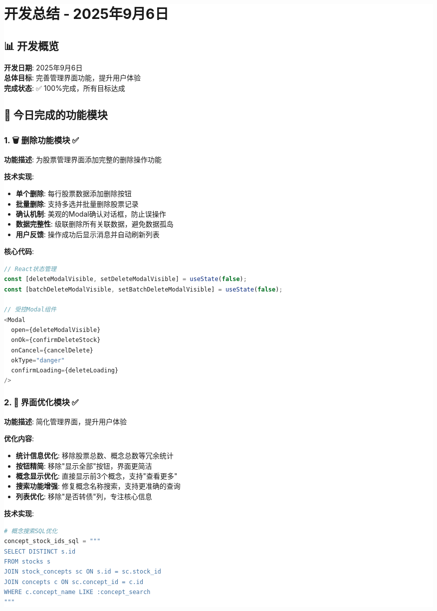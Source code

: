 # 开发总结 - 2025年9月6日

## 📊 开发概览
**开发日期**: 2025年9月6日  
**总体目标**: 完善管理界面功能，提升用户体验  
**完成状态**: ✅ 100%完成，所有目标达成  

## 🎯 今日完成的功能模块

### 1. 🗑️ 删除功能模块 ✅
**功能描述**: 为股票管理界面添加完整的删除操作功能

**技术实现**:
- **单个删除**: 每行股票数据添加删除按钮
- **批量删除**: 支持多选并批量删除股票记录
- **确认机制**: 美观的Modal确认对话框，防止误操作
- **数据完整性**: 级联删除所有关联数据，避免数据孤岛
- **用户反馈**: 操作成功后显示消息并自动刷新列表

**核心代码**:
```typescript
// React状态管理
const [deleteModalVisible, setDeleteModalVisible] = useState(false);
const [batchDeleteModalVisible, setBatchDeleteModalVisible] = useState(false);

// 受控Modal组件
<Modal
  open={deleteModalVisible}
  onOk={confirmDeleteStock}
  onCancel={cancelDelete}
  okType="danger"
  confirmLoading={deleteLoading}
/>
```

### 2. 🎨 界面优化模块 ✅
**功能描述**: 简化管理界面，提升用户体验

**优化内容**:
- **统计信息优化**: 移除股票总数、概念总数等冗余统计
- **按钮精简**: 移除"显示全部"按钮，界面更简洁
- **概念显示优化**: 直接显示前3个概念，支持"查看更多"
- **搜索功能增强**: 修复概念名称搜索，支持更准确的查询
- **列表优化**: 移除"是否转债"列，专注核心信息

**技术实现**:
```python
# 概念搜索SQL优化
concept_stock_ids_sql = """
SELECT DISTINCT s.id 
FROM stocks s
JOIN stock_concepts sc ON s.id = sc.stock_id 
JOIN concepts c ON sc.concept_id = c.id 
WHERE c.concept_name LIKE :concept_search
"""
```
